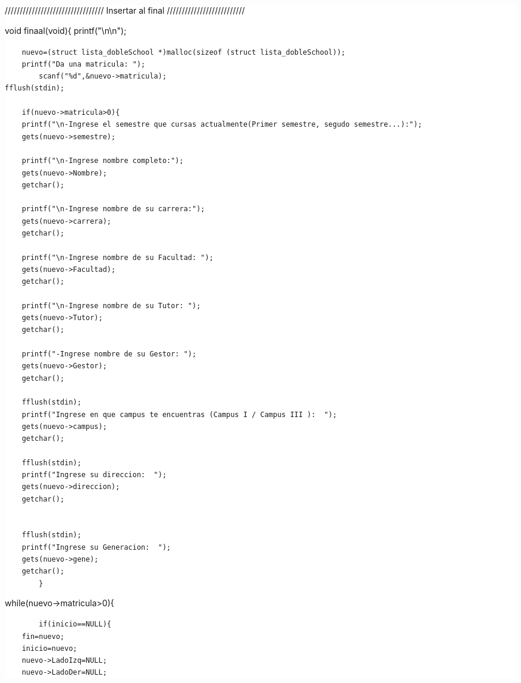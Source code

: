 


///////////////////////////////// Insertar al final //////////////////////////

void finaal(void){
printf("\n\n");

		nuevo=(struct lista_dobleSchool *)malloc(sizeof (struct lista_dobleSchool));
		printf("Da una matricula: ");
			scanf("%d",&nuevo->matricula);
	fflush(stdin);

		if(nuevo->matricula>0){
		printf("\n-Ingrese el semestre que cursas actualmente(Primer semestre, segudo semestre...):");
        gets(nuevo->semestre);

        printf("\n-Ingrese nombre completo:");
		gets(nuevo->Nombre);
		getchar();

		printf("\n-Ingrese nombre de su carrera:");
		gets(nuevo->carrera);
        getchar();

		printf("\n-Ingrese nombre de su Facultad: ");
		gets(nuevo->Facultad);
		getchar();

		printf("\n-Ingrese nombre de su Tutor: ");
		gets(nuevo->Tutor);
		getchar();

		printf("-Ingrese nombre de su Gestor: ");
		gets(nuevo->Gestor);
		getchar();

        fflush(stdin);
        printf("Ingrese en que campus te encuentras (Campus I / Campus III ):  ");
		gets(nuevo->campus);
		getchar();

		fflush(stdin);
        printf("Ingrese su direccion:  ");
		gets(nuevo->direccion);
		getchar();


		fflush(stdin);
        printf("Ingrese su Generacion:  ");
		gets(nuevo->gene);
		getchar();
			}
while(nuevo->matricula>0){

			if(inicio==NULL){
		fin=nuevo;
		inicio=nuevo;
		nuevo->LadoIzq=NULL;
		nuevo->LadoDer=NULL;
